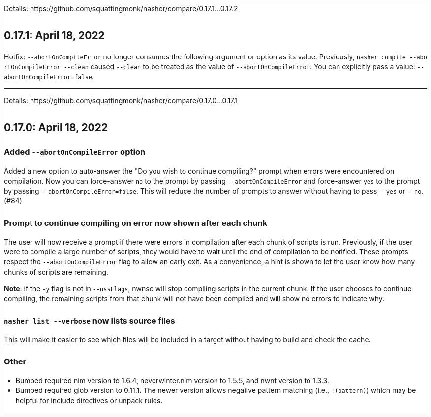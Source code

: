 
Details: https://github.com/squattingmonk/nasher/compare/0.17.1...0.17.2

## 0.17.1: April 18, 2022

Hotfix: `--abortOnCompileError` no longer consumes the following argument or
option as its value. Previously, `nasher compile --abortOnCompileError --clean`
caused `--clean` to be treated as the value of `--abortOnCompileError`. You can
explicitly pass a value: `--abortOnCompileError=false`.

---

Details: https://github.com/squattingmonk/nasher/compare/0.17.0...0.17.1


## 0.17.0: April 18, 2022

### Added `--abortOnCompileError` option

Added a new option to auto-answer the "Do you wish to continue compiling?"
prompt when errors were encountered on compilation. Now you can force-answer
`no` to the prompt by passing `--abortOnCompileError` and force-answer `yes` to
the prompt by passing `--abortOnCompileError=false`. This will reduce the number
of prompts to answer without having to pass `--yes` or `--no`.
([#84](https://github.com/squattingmonk/nasher/issues/84))

### Prompt to continue compiling on error now shown after each chunk

The user will now receive a prompt if there were errors in compilation after
each chunk of scripts is run. Previously, if the user were to compile a large
number of scripts, they would have to wait until the end of compilation to be
notified. These prompts respect the `--abortOnCompileError` flag to allow an
early exit. As a convenience, a hint is shown to let the user know how many
chunks of scripts are remaining.

**Note**: if the `-y` flag is not in `--nssFlags`, nwnsc will stop compiling
scripts in the current chunk. If the user chooses to continue compiling, the
remaining scripts from that chunk will not have been compiled and will show no
errors to indicate why.

### `nasher list --verbose` now lists source files

This will make it easier to see which files will be included in a target without
having to build and check the cache.

### Other

- Bumped required nim version to 1.6.4, neverwinter.nim version to 1.5.5, and
  nwnt version to 1.3.3.
- Bumped required glob version to 0.11.1. The newer version allows negative
  pattern matching (i.e., `!(pattern)`) which may be helpful for include
  directives or unpack rules.

---